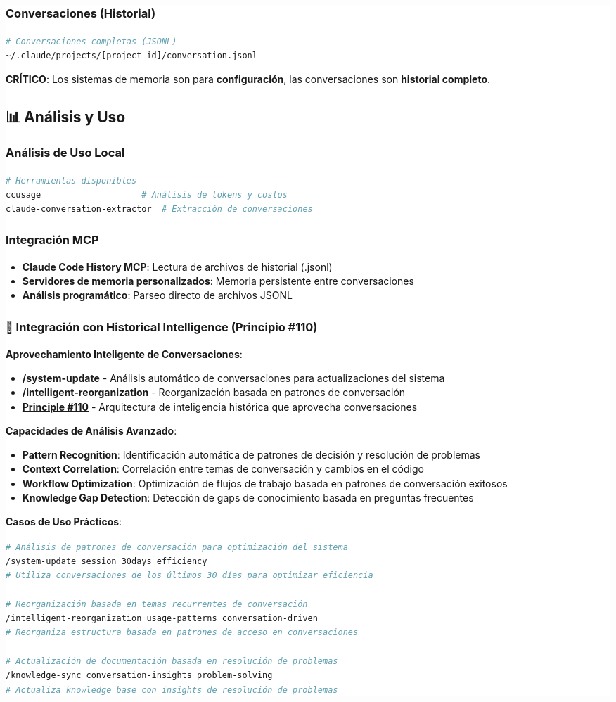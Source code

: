 ### **Conversaciones** (Historial)
```bash
# Conversaciones completas (JSONL)
~/.claude/projects/[project-id]/conversation.jsonl
```

**CRÍTICO**: Los sistemas de memoria son para **configuración**, las conversaciones son **historial completo**.

## 📊 Análisis y Uso

### **Análisis de Uso Local**
```bash
# Herramientas disponibles
ccusage                    # Análisis de tokens y costos
claude-conversation-extractor  # Extracción de conversaciones
```

### **Integración MCP**
- **Claude Code History MCP**: Lectura de archivos de historial (.jsonl)
- **Servidores de memoria personalizados**: Memoria persistente entre conversaciones
- **Análisis programático**: Parseo directo de archivos JSONL

### **🧠 Integración con Historical Intelligence** (Principio #110)

**Aprovechamiento Inteligente de Conversaciones**:
- **[/system-update](../../commands/executable/maintenance/system-update.md)** - Análisis automático de conversaciones para actualizaciones del sistema
- **[/intelligent-reorganization](../../commands/executable/maintenance/intelligent-reorganization.md)** - Reorganización basada en patrones de conversación
- **[Principle #110](../principles/historical-intelligence.md)** - Arquitectura de inteligencia histórica que aprovecha conversaciones

**Capacidades de Análisis Avanzado**:
- **Pattern Recognition**: Identificación automática de patrones de decisión y resolución de problemas
- **Context Correlation**: Correlación entre temas de conversación y cambios en el código
- **Workflow Optimization**: Optimización de flujos de trabajo basada en patrones de conversación exitosos
- **Knowledge Gap Detection**: Detección de gaps de conocimiento basada en preguntas frecuentes

**Casos de Uso Prácticos**:
```bash
# Análisis de patrones de conversación para optimización del sistema
/system-update session 30days efficiency
# Utiliza conversaciones de los últimos 30 días para optimizar eficiencia

# Reorganización basada en temas recurrentes de conversación  
/intelligent-reorganization usage-patterns conversation-driven
# Reorganiza estructura basada en patrones de acceso en conversaciones

# Actualización de documentación basada en resolución de problemas
/knowledge-sync conversation-insights problem-solving
# Actualiza knowledge base con insights de resolución de problemas
```
